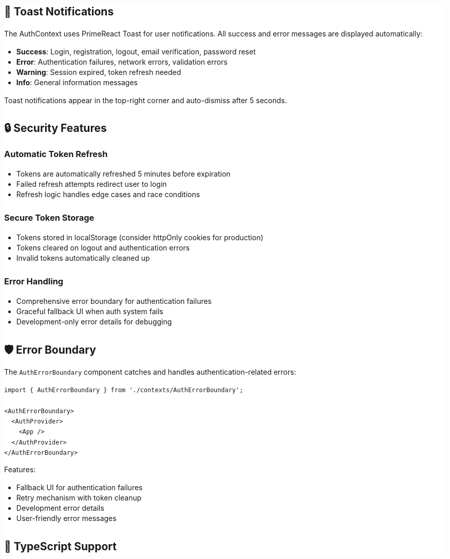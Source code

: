 ## 🎨 Toast Notifications

The AuthContext uses PrimeReact Toast for user notifications. All success and error messages are displayed automatically:

- **Success**: Login, registration, logout, email verification, password reset
- **Error**: Authentication failures, network errors, validation errors
- **Warning**: Session expired, token refresh needed
- **Info**: General information messages

Toast notifications appear in the top-right corner and auto-dismiss after 5 seconds.

## 🔒 Security Features

### Automatic Token Refresh
- Tokens are automatically refreshed 5 minutes before expiration
- Failed refresh attempts redirect user to login
- Refresh logic handles edge cases and race conditions

### Secure Token Storage
- Tokens stored in localStorage (consider httpOnly cookies for production)
- Tokens cleared on logout and authentication errors
- Invalid tokens automatically cleaned up

### Error Handling
- Comprehensive error boundary for authentication failures
- Graceful fallback UI when auth system fails
- Development-only error details for debugging

## 🛡️ Error Boundary

The `AuthErrorBoundary` component catches and handles authentication-related errors:

```tsx
import { AuthErrorBoundary } from './contexts/AuthErrorBoundary';

<AuthErrorBoundary>
  <AuthProvider>
    <App />
  </AuthProvider>
</AuthErrorBoundary>
```

Features:
- Fallback UI for authentication failures
- Retry mechanism with token cleanup
- Development error details
- User-friendly error messages

## 📱 TypeScript Support
